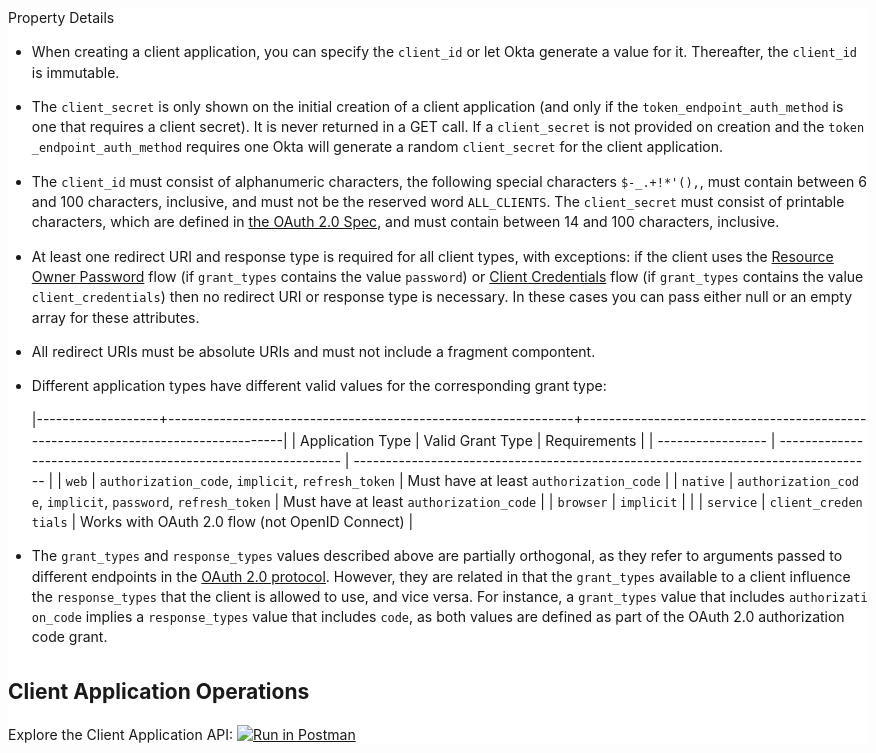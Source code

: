 Property Details

* When creating a client application, you can specify the `client_id` or let Okta generate a value for it. Thereafter, the `client_id` is immutable.

* The `client_secret` is only shown on the initial creation of a client application (and only if the `token_endpoint_auth_method` is one that requires a client secret).
  It is never returned in a GET call. If a `client_secret` is not provided on creation and the `token_endpoint_auth_method` requires one Okta will generate a random `client_secret` for the client application.

* The `client_id` must consist of alphanumeric characters, the following special characters `$-_.+!*'(),`, must contain between 6 and 100 characters, inclusive, and must not be the reserved word `ALL_CLIENTS`. The `client_secret` must consist of printable characters, which are defined in [the OAuth 2.0 Spec](https://tools.ietf.org/html/rfc6749#appendix-A), and must contain between 14 and 100 characters, inclusive.

* At least one redirect URI and response type is required for all client types, with exceptions: if the client uses the
  [Resource Owner Password](https://tools.ietf.org/html/rfc6749#section-4.3) flow (if `grant_types` contains the value `password`)
  or [Client Credentials](https://tools.ietf.org/html/rfc6749#section-4.4) flow (if `grant_types` contains the value `client_credentials`)
  then no redirect URI or response type is necessary. In these cases you can pass either null or an empty array for these attributes.

* All redirect URIs must be absolute URIs and must not include a fragment compontent.

* Different application types have different valid values for the corresponding grant type:

    |-------------------+---------------------------------------------------------------+-----------------------------------------------------------------------------------|
    | Application Type  | Valid Grant Type                                              | Requirements                                                                      |
    | ----------------- | ------------------------------------------------------------- | --------------------------------------------------------------------------------- |
    | `web`             | `authorization_code`, `implicit`, `refresh_token`             | Must have at least `authorization_code`                                           |
    | `native`          | `authorization_code`, `implicit`, `password`, `refresh_token` | Must have at least `authorization_code`                                           |
    | `browser`         | `implicit`                                                    |                                                                                   |
    | `service`         | `client_credentials`                                          | Works with OAuth 2.0 flow (not OpenID Connect)                                    |

* The `grant_types` and `response_types` values described above are partially orthogonal, as they refer to arguments passed to different
    endpoints in the [OAuth 2.0 protocol](https://tools.ietf.org/html/rfc6749). However, they are related in that the `grant_types`
    available to a client influence the `response_types` that the client is allowed to use, and vice versa. For instance, a `grant_types`
    value that includes `authorization_code` implies a `response_types` value that includes `code`, as both values are defined as part of
    the OAuth 2.0 authorization code grant.


## Client Application Operations

Explore the Client Application API: [![Run in Postman](https://run.pstmn.io/button.svg)](https://app.getpostman.com/run-collection/7a7f9956c58e49996dc8)
